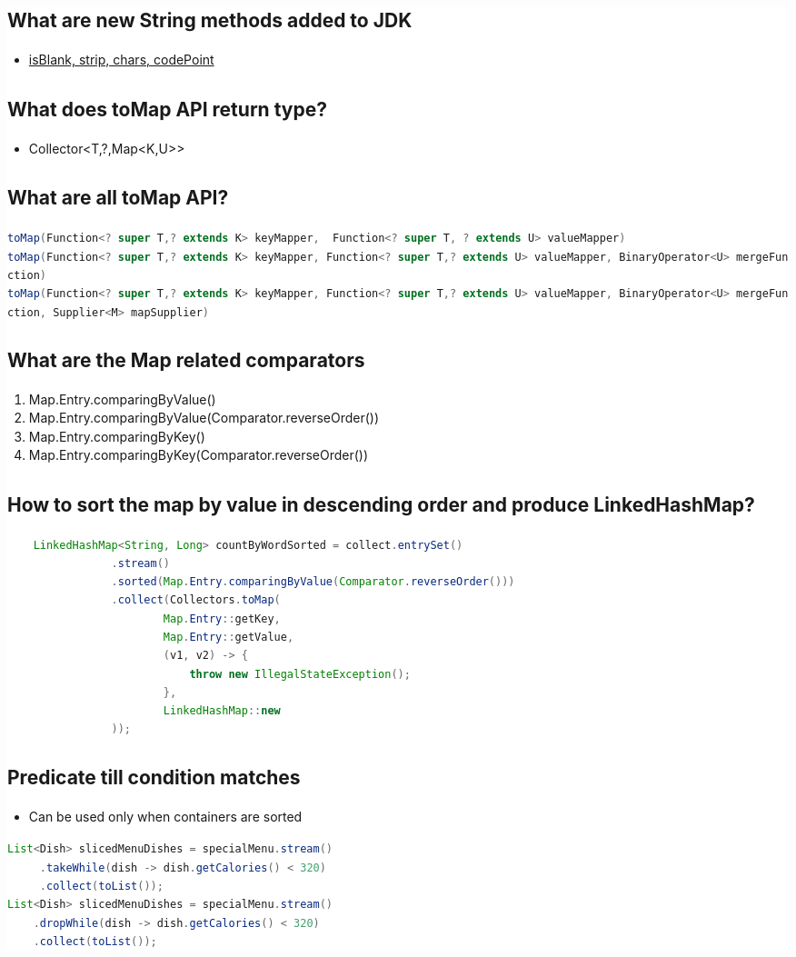 ## What are new String methods added to JDK

* [isBlank, strip, chars, codePoint](https://javaconceptoftheday.com/java-new-string-methods-with-examples/)

## What does toMap API return type?
* Collector<T,?,Map<K,U>>

## What are all toMap API?

```java
toMap(Function<? super T,? extends K> keyMapper,  Function<? super T, ? extends U> valueMapper)
toMap(Function<? super T,? extends K> keyMapper, Function<? super T,? extends U> valueMapper, BinaryOperator<U> mergeFunction)
toMap(Function<? super T,? extends K> keyMapper, Function<? super T,? extends U> valueMapper, BinaryOperator<U> mergeFunction, Supplier<M> mapSupplier)
```

## What are the Map related comparators

1. Map.Entry.comparingByValue()
2. Map.Entry.comparingByValue(Comparator.reverseOrder())
3. Map.Entry.comparingByKey()
4. Map.Entry.comparingByKey(Comparator.reverseOrder())

## How to sort the map by value in descending order and produce LinkedHashMap?
```java
    LinkedHashMap<String, Long> countByWordSorted = collect.entrySet()
                .stream()
                .sorted(Map.Entry.comparingByValue(Comparator.reverseOrder()))
                .collect(Collectors.toMap(
                        Map.Entry::getKey,
                        Map.Entry::getValue,
                        (v1, v2) -> {
                            throw new IllegalStateException();
                        },
                        LinkedHashMap::new
                ));
```

## Predicate till condition matches 

* Can be used only when containers  are sorted
```java
List<Dish> slicedMenuDishes = specialMenu.stream()
     .takeWhile(dish -> dish.getCalories() < 320)
     .collect(toList());
List<Dish> slicedMenuDishes = specialMenu.stream()
    .dropWhile(dish -> dish.getCalories() < 320)
    .collect(toList());
```
